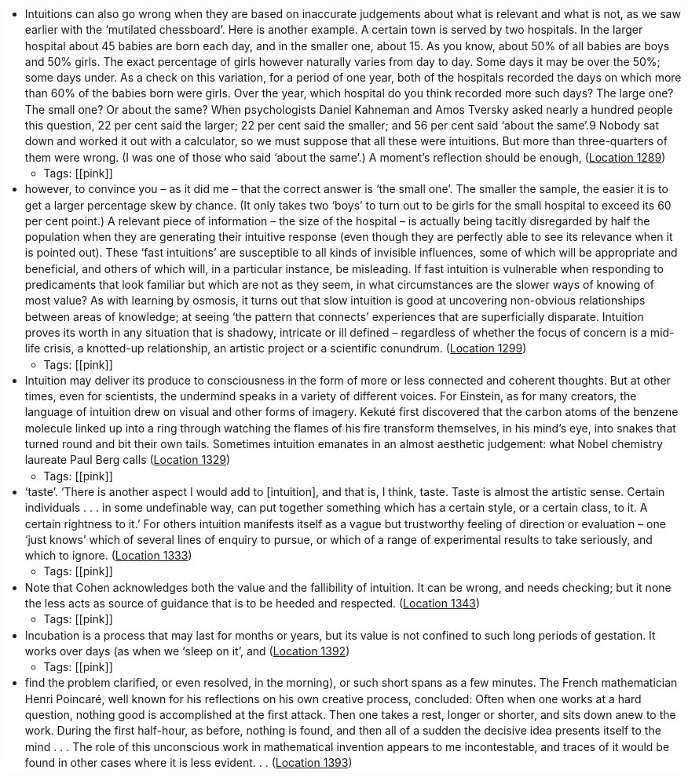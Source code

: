 - Intuitions can also go wrong when they are based on inaccurate judgements about what is relevant and what is not, as we saw earlier with the ‘mutilated chessboard’. Here is another example. A certain town is served by two hospitals. In the larger hospital about 45 babies are born each day, and in the smaller one, about 15. As you know, about 50% of all babies are boys and 50% girls. The exact percentage of girls however naturally varies from day to day. Some days it may be over the 50%; some days under. As a check on this variation, for a period of one year, both of the hospitals recorded the days on which more than 60% of the babies born were girls. Over the year, which hospital do you think recorded more such days? The large one? The small one? Or about the same? When psychologists Daniel Kahneman and Amos Tversky asked nearly a hundred people this question, 22 per cent said the larger; 22 per cent said the smaller; and 56 per cent said ‘about the same’.9 Nobody sat down and worked it out with a calculator, so we must suppose that all these were intuitions. But more than three-quarters of them were wrong. (I was one of those who said ‘about the same’.) A moment’s reflection should be enough, ([Location 1289](https://readwise.io/to_kindle?action=open&asin=B00NLL76U2&location=1289))
    - Tags: [[pink]] 
- however, to convince you – as it did me – that the correct answer is ‘the small one’. The smaller the sample, the easier it is to get a larger percentage skew by chance. (It only takes two ‘boys’ to turn out to be girls for the small hospital to exceed its 60 per cent point.) A relevant piece of information – the size of the hospital – is actually being tacitly disregarded by half the population when they are generating their intuitive response (even though they are perfectly able to see its relevance when it is pointed out). These ‘fast intuitions’ are susceptible to all kinds of invisible influences, some of which will be appropriate and beneficial, and others of which will, in a particular instance, be misleading. If fast intuition is vulnerable when responding to predicaments that look familiar but which are not as they seem, in what circumstances are the slower ways of knowing of most value? As with learning by osmosis, it turns out that slow intuition is good at uncovering non-obvious relationships between areas of knowledge; at seeing ‘the pattern that connects’ experiences that are superficially disparate. Intuition proves its worth in any situation that is shadowy, intricate or ill defined – regardless of whether the focus of concern is a mid-life crisis, a knotted-up relationship, an artistic project or a scientific conundrum. ([Location 1299](https://readwise.io/to_kindle?action=open&asin=B00NLL76U2&location=1299))
    - Tags: [[pink]] 
- Intuition may deliver its produce to consciousness in the form of more or less connected and coherent thoughts. But at other times, even for scientists, the undermind speaks in a variety of different voices. For Einstein, as for many creators, the language of intuition drew on visual and other forms of imagery. Kekuté first discovered that the carbon atoms of the benzene molecule linked up into a ring through watching the flames of his fire transform themselves, in his mind’s eye, into snakes that turned round and bit their own tails. Sometimes intuition emanates in an almost aesthetic judgement: what Nobel chemistry laureate Paul Berg calls ([Location 1329](https://readwise.io/to_kindle?action=open&asin=B00NLL76U2&location=1329))
    - Tags: [[pink]] 
- ‘taste’. ‘There is another aspect I would add to [intuition], and that is, I think, taste. Taste is almost the artistic sense. Certain individuals . . . in some undefinable way, can put together something which has a certain style, or a certain class, to it. A certain rightness to it.’ For others intuition manifests itself as a vague but trustworthy feeling of direction or evaluation – one ‘just knows’ which of several lines of enquiry to pursue, or which of a range of experimental results to take seriously, and which to ignore. ([Location 1333](https://readwise.io/to_kindle?action=open&asin=B00NLL76U2&location=1333))
    - Tags: [[pink]] 
- Note that Cohen acknowledges both the value and the fallibility of intuition. It can be wrong, and needs checking; but it none the less acts as source of guidance that is to be heeded and respected. ([Location 1343](https://readwise.io/to_kindle?action=open&asin=B00NLL76U2&location=1343))
    - Tags: [[pink]] 
- Incubation is a process that may last for months or years, but its value is not confined to such long periods of gestation. It works over days (as when we ‘sleep on it’, and ([Location 1392](https://readwise.io/to_kindle?action=open&asin=B00NLL76U2&location=1392))
    - Tags: [[pink]] 
- find the problem clarified, or even resolved, in the morning), or such short spans as a few minutes. The French mathematician Henri Poincaré, well known for his reflections on his own creative process, concluded: Often when one works at a hard question, nothing good is accomplished at the first attack. Then one takes a rest, longer or shorter, and sits down anew to the work. During the first half-hour, as before, nothing is found, and then all of a sudden the decisive idea presents itself to the mind . . . The role of this unconscious work in mathematical invention appears to me incontestable, and traces of it would be found in other cases where it is less evident. . . ([Location 1393](https://readwise.io/to_kindle?action=open&asin=B00NLL76U2&location=1393))